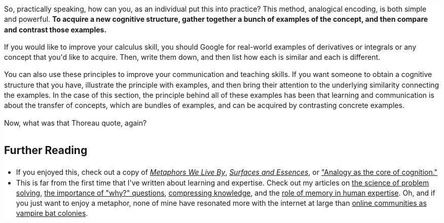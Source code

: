 So, practically speaking, how can you, as an individual put this into practice?
This method, analogical encoding, is both simple and powerful. **To acquire a new
cognitive structure, gather together a bunch of examples of the concept, and
then compare and contrast those examples.**

If you would like to improve your calculus skill, you
should Google for real-world examples of derivatives or integrals or any concept
that you'd like to acquire. Then, write them down, and then list how each is
similar and each is different.

You can also use these principles to improve your communication and teaching skills. If you want someone to obtain a cognitive structure that you have, illustrate the principle with examples, and then bring their attention to the underlying similarity connecting the examples. In the case of this section, the principle behind all of these examples has been that learning and communication is about the transfer of concepts, which are bundles of examples, and can be acquired by contrasting concrete examples.

Now, what was that Thoreau quote, again?

## Further Reading

* If you enjoyed this, check out a copy of [*Metaphors We Live By*](http://www.amazon.com/gp/product/0226468011/ref=as_li_tl?ie=UTF8&camp=1789&creative=390957&creativeASIN=0226468011&linkCode=as2&tag=rsio-20), [*Surfaces and Essences*](http://www.amazon.com/gp/product/B00BE65086/ref=as_li_tl?ie=UTF8&camp=1789&creative=390957&creativeASIN=B00BE65086&linkCode=as2&tag=rsio-20), or ["Analogy as the core of cognition."](http://worrydream.com/refs/Hofstadter%20-%20Analogy%20as%20the%20Core%20of%20Cognition.pdf)
* This is far from the first time that I've written about learning and expertise. Check out my articles on [the science of problem solving](http://rs.io/2014/02/21/problem-solving.html), [the importance of "why?" questions](http://rs.io/2014/02/25/why-questions-reveal-structure.html), [compressing knowledge](http://rs.io/2014/02/24/compressing-knowledge.html), and the [role of memory in human expertise](http://rs.io/2014/01/20/human-expertise-and-memory-machines.html). Oh, and if you just want to enjoy a metaphor, none of mine have resonated more with the internet at large than [online communities as vampire bat colonies](http://rs.io/2014/02/26/why-online-communities-decay-over-time.html).
